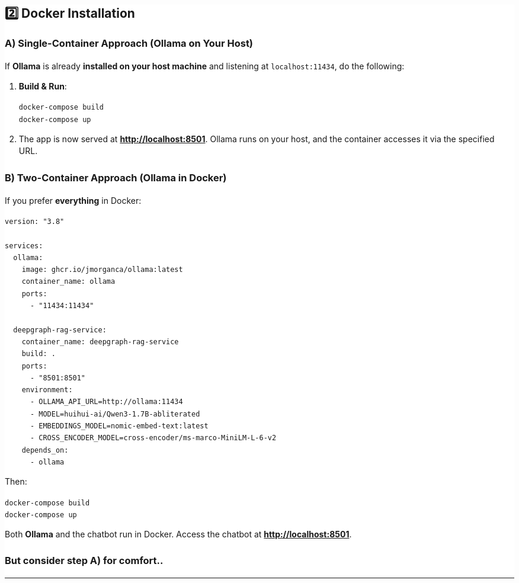 
## **2️⃣ Docker Installation**

### **A) Single-Container Approach (Ollama on Your Host)**

If **Ollama** is already **installed on your host machine** and listening at `localhost:11434`, do the following:

1. **Build & Run**:
   ```
   docker-compose build
   docker-compose up
   ```
2. The app is now served at **[http://localhost:8501](http://localhost:8501)**. Ollama runs on your host, and the container accesses it via the specified URL.

### **B) Two-Container Approach (Ollama in Docker)**

If you prefer **everything** in Docker:
```
version: "3.8"

services:
  ollama:
    image: ghcr.io/jmorganca/ollama:latest
    container_name: ollama
    ports:
      - "11434:11434"

  deepgraph-rag-service:
    container_name: deepgraph-rag-service
    build: .
    ports:
      - "8501:8501"
    environment:
      - OLLAMA_API_URL=http://ollama:11434
      - MODEL=huihui-ai/Qwen3-1.7B-abliterated
      - EMBEDDINGS_MODEL=nomic-embed-text:latest
      - CROSS_ENCODER_MODEL=cross-encoder/ms-marco-MiniLM-L-6-v2
    depends_on:
      - ollama
```

Then:
```
docker-compose build
docker-compose up
```
Both **Ollama** and the chatbot run in Docker. Access the chatbot at **[http://localhost:8501](http://localhost:8501)**.


### **But consider step A) for comfort..**
---
